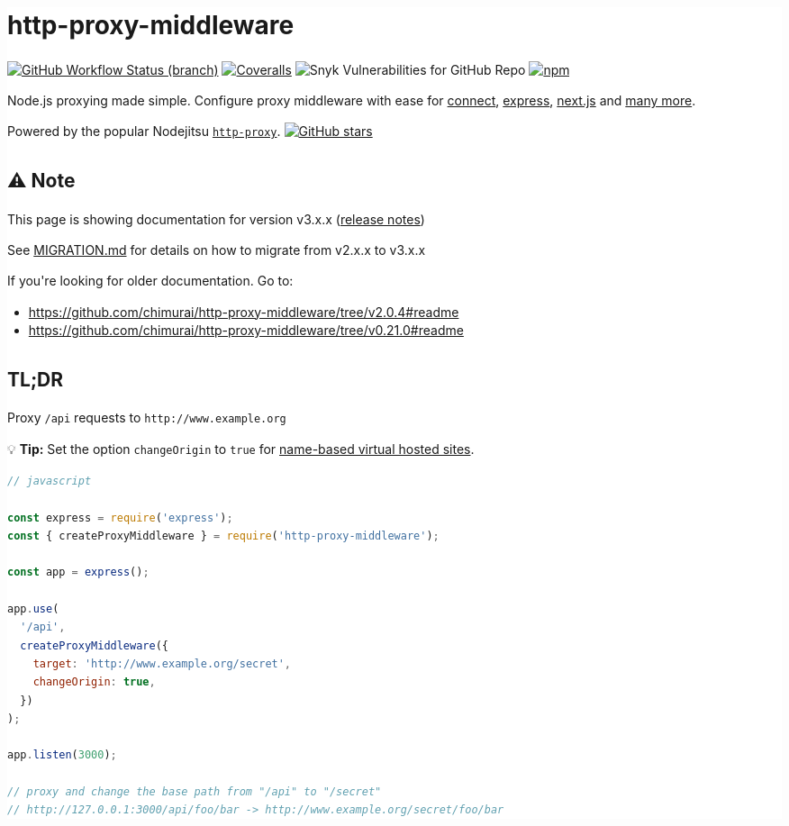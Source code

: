 # http-proxy-middleware

[![GitHub Workflow Status (branch)](https://img.shields.io/github/workflow/status/chimurai/http-proxy-middleware/CI/master?style=flat-square&logo=github-actions&logoColor=white)](https://github.com/chimurai/http-proxy-middleware/actions?query=branch%3Amaster)
[![Coveralls](https://img.shields.io/coveralls/chimurai/http-proxy-middleware.svg?style=flat-square&logo=coveralls)](https://coveralls.io/r/chimurai/http-proxy-middleware)
![Snyk Vulnerabilities for GitHub Repo](https://img.shields.io/snyk/vulnerabilities/github/chimurai/http-proxy-middleware?logo=snyk&style=flat-square)
[![npm](https://img.shields.io/npm/v/http-proxy-middleware?color=%23CC3534&style=flat-square&logo=npm)](https://www.npmjs.com/package/http-proxy-middleware)

Node.js proxying made simple. Configure proxy middleware with ease for [connect](https://github.com/senchalabs/connect), [express](https://github.com/expressjs/express), [next.js](https://github.com/vercel/next.js) and [many more](#compatible-servers).

Powered by the popular Nodejitsu [`http-proxy`](https://github.com/nodejitsu/node-http-proxy). [![GitHub stars](https://img.shields.io/github/stars/nodejitsu/node-http-proxy.svg?style=social&label=Star)](https://github.com/nodejitsu/node-http-proxy)

## ⚠️ Note 

This page is showing documentation for version v3.x.x ([release notes](https://github.com/chimurai/http-proxy-middleware/releases))

See [MIGRATION.md](https://github.com/chimurai/http-proxy-middleware/blob/master/MIGRATION.md) for details on how to migrate from v2.x.x to v3.x.x

If you're looking for older documentation. Go to:

- <https://github.com/chimurai/http-proxy-middleware/tree/v2.0.4#readme>
- <https://github.com/chimurai/http-proxy-middleware/tree/v0.21.0#readme>

## TL;DR 

Proxy `/api` requests to `http://www.example.org`

:bulb: **Tip:** Set the option `changeOrigin` to `true` for [name-based virtual hosted sites](http://en.wikipedia.org/wiki/Virtual_hosting#Name-based).

```javascript
// javascript

const express = require('express');
const { createProxyMiddleware } = require('http-proxy-middleware');

const app = express();

app.use(
  '/api',
  createProxyMiddleware({
    target: 'http://www.example.org/secret',
    changeOrigin: true,
  })
);

app.listen(3000);

// proxy and change the base path from "/api" to "/secret"
// http://127.0.0.1:3000/api/foo/bar -> http://www.example.org/secret/foo/bar
```
